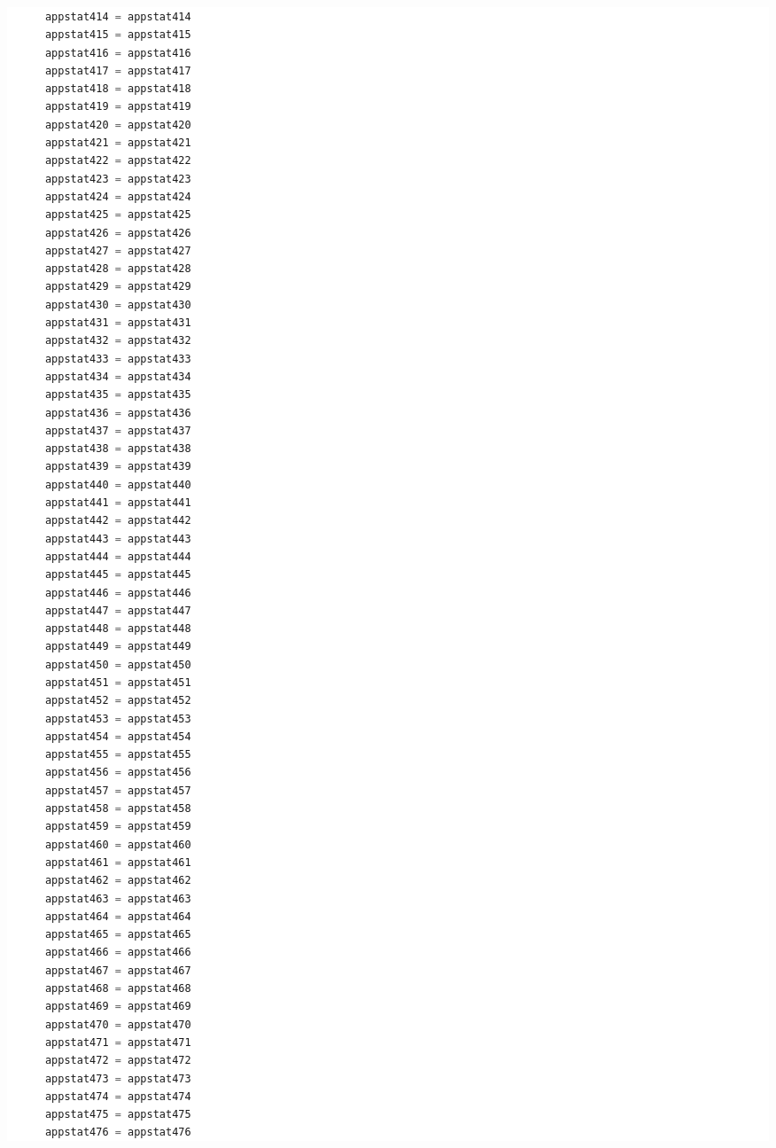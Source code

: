 ```terraform
      appstat414 = appstat414
      appstat415 = appstat415
      appstat416 = appstat416
      appstat417 = appstat417
      appstat418 = appstat418
      appstat419 = appstat419
      appstat420 = appstat420
      appstat421 = appstat421
      appstat422 = appstat422
      appstat423 = appstat423
      appstat424 = appstat424
      appstat425 = appstat425
      appstat426 = appstat426
      appstat427 = appstat427
      appstat428 = appstat428
      appstat429 = appstat429
      appstat430 = appstat430
      appstat431 = appstat431
      appstat432 = appstat432
      appstat433 = appstat433
      appstat434 = appstat434
      appstat435 = appstat435
      appstat436 = appstat436
      appstat437 = appstat437
      appstat438 = appstat438
      appstat439 = appstat439
      appstat440 = appstat440
      appstat441 = appstat441
      appstat442 = appstat442
      appstat443 = appstat443
      appstat444 = appstat444
      appstat445 = appstat445
      appstat446 = appstat446
      appstat447 = appstat447
      appstat448 = appstat448
      appstat449 = appstat449
      appstat450 = appstat450
      appstat451 = appstat451
      appstat452 = appstat452
      appstat453 = appstat453
      appstat454 = appstat454
      appstat455 = appstat455
      appstat456 = appstat456
      appstat457 = appstat457
      appstat458 = appstat458
      appstat459 = appstat459
      appstat460 = appstat460
      appstat461 = appstat461
      appstat462 = appstat462
      appstat463 = appstat463
      appstat464 = appstat464
      appstat465 = appstat465
      appstat466 = appstat466
      appstat467 = appstat467
      appstat468 = appstat468
      appstat469 = appstat469
      appstat470 = appstat470
      appstat471 = appstat471
      appstat472 = appstat472
      appstat473 = appstat473
      appstat474 = appstat474
      appstat475 = appstat475
      appstat476 = appstat476
```